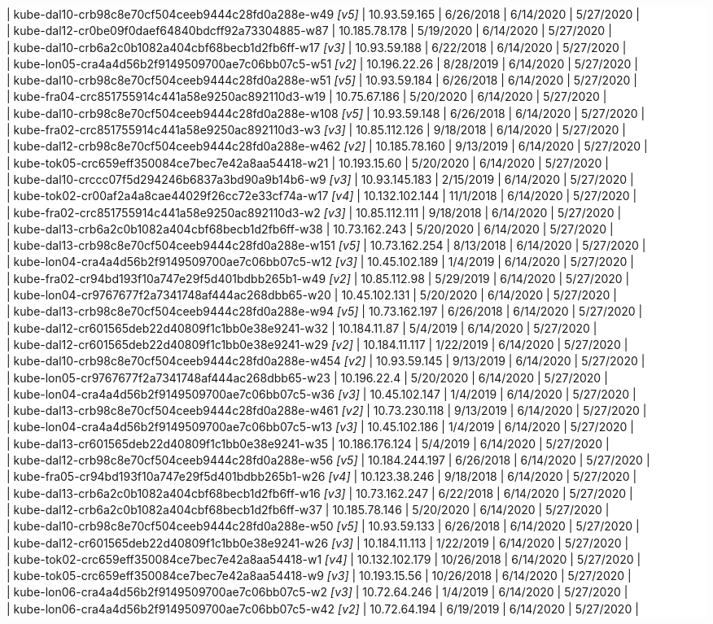 | kube-dal10-crb98c8e70cf504ceeb9444c28fd0a288e-w49 _[v5]_ | 10.93.59.165 | 6/26/2018 | 6/14/2020 | 5/27/2020 |  
| kube-dal12-cr0be09f0daef64840bdcff92a73304885-w87 | 10.185.78.178 | 5/19/2020 | 6/14/2020 | 5/27/2020 |  
| kube-dal10-crb6a2c0b1082a404cbf68becb1d2fb6ff-w17 _[v3]_ | 10.93.59.188 | 6/22/2018 | 6/14/2020 | 5/27/2020 |  
| kube-lon05-cra4a4d56b2f9149509700ae7c06bb07c5-w51 _[v2]_ | 10.196.22.26 | 8/28/2019 | 6/14/2020 | 5/27/2020 |  
| kube-dal10-crb98c8e70cf504ceeb9444c28fd0a288e-w51 _[v5]_ | 10.93.59.184 | 6/26/2018 | 6/14/2020 | 5/27/2020 |  
| kube-fra04-crc851755914c441a58e9250ac892110d3-w19 | 10.75.67.186 | 5/20/2020 | 6/14/2020 | 5/27/2020 |  
| kube-dal10-crb98c8e70cf504ceeb9444c28fd0a288e-w108 _[v5]_ | 10.93.59.148 | 6/26/2018 | 6/14/2020 | 5/27/2020 |  
| kube-fra02-crc851755914c441a58e9250ac892110d3-w3 _[v3]_ | 10.85.112.126 | 9/18/2018 | 6/14/2020 | 5/27/2020 |  
| kube-dal12-crb98c8e70cf504ceeb9444c28fd0a288e-w462 _[v2]_ | 10.185.78.160 | 9/13/2019 | 6/14/2020 | 5/27/2020 |  
| kube-tok05-crc659eff350084ce7bec7e42a8aa54418-w21 | 10.193.15.60 | 5/20/2020 | 6/14/2020 | 5/27/2020 |  
| kube-dal10-crccc07f5d294246b6837a3bd90a9b14b6-w9 _[v3]_ | 10.93.145.183 | 2/15/2019 | 6/14/2020 | 5/27/2020 |  
| kube-tok02-cr00af2a4a8cae44029f26cc72e33cf74a-w17 _[v4]_ | 10.132.102.144 | 11/1/2018 | 6/14/2020 | 5/27/2020 |  
| kube-fra02-crc851755914c441a58e9250ac892110d3-w2 _[v3]_ | 10.85.112.111 | 9/18/2018 | 6/14/2020 | 5/27/2020 |  
| kube-dal13-crb6a2c0b1082a404cbf68becb1d2fb6ff-w38 | 10.73.162.243 | 5/20/2020 | 6/14/2020 | 5/27/2020 |  
| kube-dal13-crb98c8e70cf504ceeb9444c28fd0a288e-w151 _[v5]_ | 10.73.162.254 | 8/13/2018 | 6/14/2020 | 5/27/2020 |  
| kube-lon04-cra4a4d56b2f9149509700ae7c06bb07c5-w12 _[v3]_ | 10.45.102.189 | 1/4/2019 | 6/14/2020 | 5/27/2020 |  
| kube-fra02-cr94bd193f10a747e29f5d401bdbb265b1-w49 _[v2]_ | 10.85.112.98 | 5/29/2019 | 6/14/2020 | 5/27/2020 |  
| kube-lon04-cr9767677f2a7341748af444ac268dbb65-w20 | 10.45.102.131 | 5/20/2020 | 6/14/2020 | 5/27/2020 |  
| kube-dal13-crb98c8e70cf504ceeb9444c28fd0a288e-w94 _[v5]_ | 10.73.162.197 | 6/26/2018 | 6/14/2020 | 5/27/2020 |  
| kube-dal12-cr601565deb22d40809f1c1bb0e38e9241-w32 | 10.184.11.87 | 5/4/2019 | 6/14/2020 | 5/27/2020 |  
| kube-dal12-cr601565deb22d40809f1c1bb0e38e9241-w29 _[v2]_ | 10.184.11.117 | 1/22/2019 | 6/14/2020 | 5/27/2020 |  
| kube-dal10-crb98c8e70cf504ceeb9444c28fd0a288e-w454 _[v2]_ | 10.93.59.145 | 9/13/2019 | 6/14/2020 | 5/27/2020 |  
| kube-lon05-cr9767677f2a7341748af444ac268dbb65-w23 | 10.196.22.4 | 5/20/2020 | 6/14/2020 | 5/27/2020 |  
| kube-lon04-cra4a4d56b2f9149509700ae7c06bb07c5-w36 _[v3]_ | 10.45.102.147 | 1/4/2019 | 6/14/2020 | 5/27/2020 |  
| kube-dal13-crb98c8e70cf504ceeb9444c28fd0a288e-w461 _[v2]_ | 10.73.230.118 | 9/13/2019 | 6/14/2020 | 5/27/2020 |  
| kube-lon04-cra4a4d56b2f9149509700ae7c06bb07c5-w13 _[v3]_ | 10.45.102.186 | 1/4/2019 | 6/14/2020 | 5/27/2020 |  
| kube-dal13-cr601565deb22d40809f1c1bb0e38e9241-w35 | 10.186.176.124 | 5/4/2019 | 6/14/2020 | 5/27/2020 |  
| kube-dal12-crb98c8e70cf504ceeb9444c28fd0a288e-w56 _[v5]_ | 10.184.244.197 | 6/26/2018 | 6/14/2020 | 5/27/2020 |  
| kube-fra05-cr94bd193f10a747e29f5d401bdbb265b1-w26 _[v4]_ | 10.123.38.246 | 9/18/2018 | 6/14/2020 | 5/27/2020 |  
| kube-dal13-crb6a2c0b1082a404cbf68becb1d2fb6ff-w16 _[v3]_ | 10.73.162.247 | 6/22/2018 | 6/14/2020 | 5/27/2020 |  
| kube-dal12-crb6a2c0b1082a404cbf68becb1d2fb6ff-w37 | 10.185.78.146 | 5/20/2020 | 6/14/2020 | 5/27/2020 |  
| kube-dal10-crb98c8e70cf504ceeb9444c28fd0a288e-w50 _[v5]_ | 10.93.59.133 | 6/26/2018 | 6/14/2020 | 5/27/2020 |  
| kube-dal12-cr601565deb22d40809f1c1bb0e38e9241-w26 _[v3]_ | 10.184.11.113 | 1/22/2019 | 6/14/2020 | 5/27/2020 |  
| kube-tok02-crc659eff350084ce7bec7e42a8aa54418-w1 _[v4]_ | 10.132.102.179 | 10/26/2018 | 6/14/2020 | 5/27/2020 |  
| kube-tok05-crc659eff350084ce7bec7e42a8aa54418-w9 _[v3]_ | 10.193.15.56 | 10/26/2018 | 6/14/2020 | 5/27/2020 |  
| kube-lon06-cra4a4d56b2f9149509700ae7c06bb07c5-w2 _[v3]_ | 10.72.64.246 | 1/4/2019 | 6/14/2020 | 5/27/2020 |  
| kube-lon06-cra4a4d56b2f9149509700ae7c06bb07c5-w42 _[v2]_ | 10.72.64.194 | 6/19/2019 | 6/14/2020 | 5/27/2020 |  